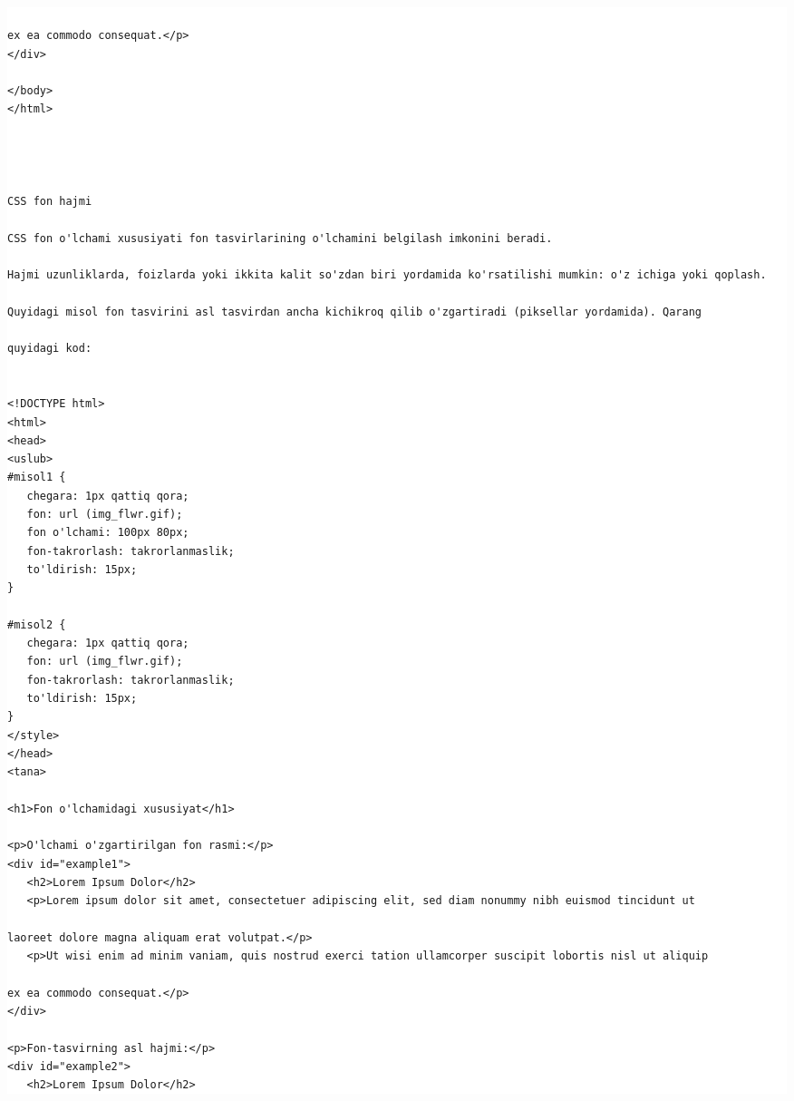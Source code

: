 ```

ex ea commodo consequat.</p>
</div>

</body>
</html>




CSS fon hajmi

CSS fon o'lchami xususiyati fon tasvirlarining o'lchamini belgilash imkonini beradi.

Hajmi uzunliklarda, foizlarda yoki ikkita kalit so'zdan biri yordamida ko'rsatilishi mumkin: o'z ichiga yoki qoplash.

Quyidagi misol fon tasvirini asl tasvirdan ancha kichikroq qilib o'zgartiradi (piksellar yordamida). Qarang

quyidagi kod:


<!DOCTYPE html>
<html>
<head>
<uslub>
#misol1 {
   chegara: 1px qattiq qora;
   fon: url (img_flwr.gif);
   fon o'lchami: 100px 80px;
   fon-takrorlash: takrorlanmaslik;
   to'ldirish: 15px;
}

#misol2 {
   chegara: 1px qattiq qora;
   fon: url (img_flwr.gif);
   fon-takrorlash: takrorlanmaslik;
   to'ldirish: 15px;
}
</style>
</head>
<tana>

<h1>Fon o'lchamidagi xususiyat</h1>

<p>O'lchami o'zgartirilgan fon rasmi:</p>
<div id="example1">
   <h2>Lorem Ipsum Dolor</h2>
   <p>Lorem ipsum dolor sit amet, consectetuer adipiscing elit, sed diam nonummy nibh euismod tincidunt ut

laoreet dolore magna aliquam erat volutpat.</p>
   <p>Ut wisi enim ad minim vaniam, quis nostrud exerci tation ullamcorper suscipit lobortis nisl ut aliquip

ex ea commodo consequat.</p>
</div>

<p>Fon-tasvirning asl hajmi:</p>
<div id="example2">
   <h2>Lorem Ipsum Dolor</h2>
```
